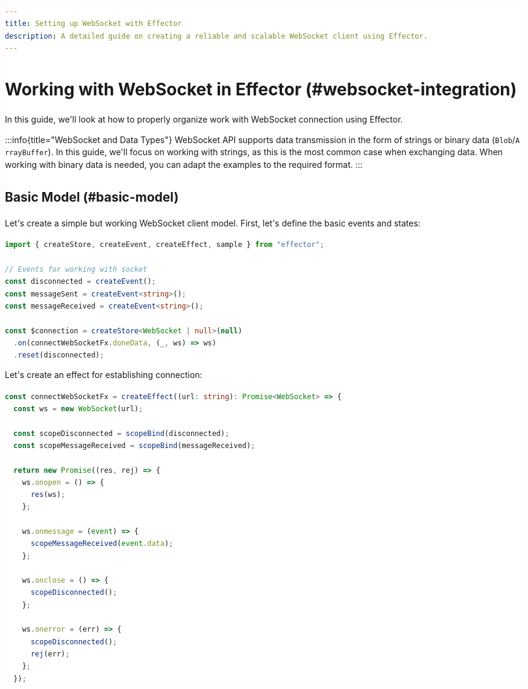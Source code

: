 ```yaml
---
title: Setting up WebSocket with Effector
description: A detailed guide on creating a reliable and scalable WebSocket client using Effector.
---
```


# Working with WebSocket in Effector (#websocket-integration)

In this guide, we'll look at how to properly organize work with WebSocket connection using Effector.

:::info{title="WebSocket and Data Types"}
WebSocket API supports data transmission in the form of strings or binary data (`Blob`/`ArrayBuffer`). In this guide, we'll focus on working with strings, as this is the most common case when exchanging data. When working with binary data is needed, you can adapt the examples to the required format.
:::

## Basic Model (#basic-model)

Let's create a simple but working WebSocket client model. First, let's define the basic events and states:

```ts
import { createStore, createEvent, createEffect, sample } from "effector";

// Events for working with socket
const disconnected = createEvent();
const messageSent = createEvent<string>();
const messageReceived = createEvent<string>();

const $connection = createStore<WebSocket | null>(null)
  .on(connectWebSocketFx.doneData, (_, ws) => ws)
  .reset(disconnected);
```

Let's create an effect for establishing connection:

```ts
const connectWebSocketFx = createEffect((url: string): Promise<WebSocket> => {
  const ws = new WebSocket(url);

  const scopeDisconnected = scopeBind(disconnected);
  const scopeMessageReceived = scopeBind(messageReceived);

  return new Promise((res, rej) => {
    ws.onopen = () => {
      res(ws);
    };

    ws.onmessage = (event) => {
      scopeMessageReceived(event.data);
    };

    ws.onclose = () => {
      scopeDisconnected();
    };

    ws.onerror = (err) => {
      scopeDisconnected();
      rej(err);
    };
  });
```